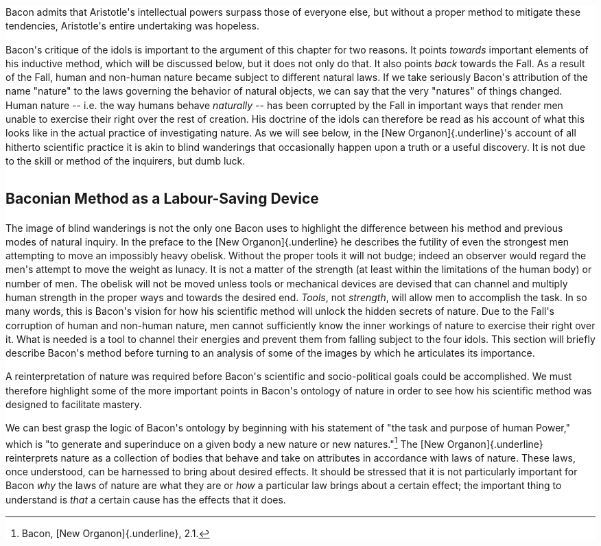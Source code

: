 Bacon admits that Aristotle's intellectual powers surpass those of
everyone else, but without a proper method to mitigate these tendencies,
Aristotle's entire undertaking was hopeless.

Bacon's critique of the idols is important to the argument of this
chapter for two reasons. It points *towards* important elements of his
inductive method, which will be discussed below, but it does not only do
that. It also points *back* towards the Fall. As a result of the Fall,
human and non-human nature became subject to different natural laws. If
we take seriously Bacon's attribution of the name "nature" to the laws
governing the behavior of natural objects, we can say that the very
"natures" of things changed. Human nature -- i.e. the way humans behave
*naturally* -- has been corrupted by the Fall in important ways that
render men unable to exercise their right over the rest of creation. His
doctrine of the idols can therefore be read as his account of what this
looks like in the actual practice of investigating nature. As we will
see below, in the [New Organon]{.underline}'s account of all hitherto
scientific practice it is akin to blind wanderings that occasionally
happen upon a truth or a useful discovery. It is not due to the skill or
method of the inquirers, but dumb luck.

## Baconian Method as a Labour-Saving Device

The image of blind wanderings is not the only one Bacon uses to
highlight the difference between his method and previous modes of
natural inquiry. In the preface to the [New Organon]{.underline} he
describes the futility of even the strongest men attempting to move an
impossibly heavy obelisk. Without the proper tools it will not budge;
indeed an observer would regard the men's attempt to move the weight as
lunacy. It is not a matter of the strength (at least within the
limitations of the human body) or number of men. The obelisk will not be
moved unless tools or mechanical devices are devised that can channel
and multiply human strength in the proper ways and towards the desired
end. *Tools*, not *strength*, will allow men to accomplish the task. In
so many words, this is Bacon's vision for how his scientific method will
unlock the hidden secrets of nature. Due to the Fall's corruption of
human and non-human nature, men cannot sufficiently know the inner
workings of nature to exercise their right over it. What is needed is a
tool to channel their energies and prevent them from falling subject to
the four idols. This section will briefly describe Bacon's method before
turning to an analysis of some of the images by which he articulates its
importance.

A reinterpretation of nature was required before Bacon's scientific and
socio-political goals could be accomplished. We must therefore highlight
some of the more important points in Bacon's ontology of nature in order
to see how his scientific method was designed to facilitate mastery.

We can best grasp the logic of Bacon's ontology by beginning with his
statement of "the task and purpose of human Power," which is "to
generate and superinduce on a given body a new nature or new
natures."[^23] The [New Organon]{.underline} reinterprets nature as a
collection of bodies that behave and take on attributes in accordance
with laws of nature. These laws, once understood, can be harnessed to
bring about desired effects. It should be stressed that it is not
particularly important for Bacon *why* the laws of nature are what they
are or *how* a particular law brings about a certain effect; the
important thing to understand is *that* a certain cause has the effects
that it does.


[^1]: Stephen Gaukroger, [Francis Bacon and the Transformation of
[^2]: See, for example, F.H. Anderson, [The Philosophy of Francis
[^3]: Straussian commentaries are manifold, but the following are
[^4]: Faulkner, [Francis Bacon]{.underline}, 226.
[^5]: Stephen A. McKnight, [The Religious Foundations of Francis Bacon's
[^6]: White, [Peace Among the Willows]{.underline}; Weinberger,
[^7]: Francis Bacon, [The New Organon]{.underline}, Edited by Lisa
[^8]: Ibid.
[^9]: Ibid.
[^10]: Saint Augustine, [Confessions]{.underline}, Translated by Henry
[^11]: Bacon, [New Organon]{.underline}, 12.
[^12]: See also in Bacon's [Advancement of Learning]{.underline}
[^13]: Bacon, [New Organon]{.underline}, 24.
[^14]: Bacon, [Major Works]{.underline}, 108. It is worth noting here
[^15]: Saint Augustine, [City of God]{.underline}, 575. Obviously this
[^16]: John Calvin, [Institutes of the Christian Religion, volume
[^17]: McKnight regular describes Bacon's project as concerning "the
[^18]: Bacon, [New Organon]{.underline} 1.29-30. All references to the
[^19]: Bacon, [New Organon]{.underline}, 1.45-50.
[^20]: Bacon, [New Organon]{.underline} 1.53.
[^21]: Jardine and Silverthorne point out in a textual note that
[^22]: Bacon, [New Organon]{.underline}, 1.60.
[^23]: Bacon, [New Organon]{.underline}, 2.1.
[^24]: Bacon, [New Organon]{.underline}, 2.5.
[^25]: Carolyn Merchant, [Autonomous Nature: Problems of Prediction and
[^26]: Bacon, [New Organon]{.underline}, 2.1.
[^27]: Bacon, [New Organon]{.underline}, 2.11.
[^28]: Bacon, [New Organon]{.underline}, 2.12.
[^29]: Bacon, [New Organon]{.underline}, 2.13.
[^30]: Bacon, [New Organon]{.underline}, 2.13.
[^31]: Bacon, [New Organon]{.underline}, 2.15.
[^32]: Gaukroger, [Francis Bacon]{.underline}, 138.
[^33]: Bacon, [New Organon]{.underline}, 2.18.
[^34]: Bacon, [New Organon]{.underline}, 1.2; see also 1.21, 1.67,
[^35]: Bacon, as quoted in Merchant, [Autonomous Nature]{.underline},
[^36]: Bacon, [New Organon]{.underline}, 1.126.
[^37]: Bacon, [New Organon]{.underline}, 1.82.
[^38]: Bacon, [New Organon]{.underline}, 1.47, 1.70, 1.73, 1.108, 1.126.
[^39]: Bacon, [New Organon]{.underline}, 1.104.
[^40]: Bacon, [New Organon]{.underline}, p. 29; see also 1.61, 1.76,
[^41]: Bacon, [New Organon]{.underline}, p. 29.
[^42]: This itself would require a lengthy treatment, beginning with the
[^43]: Bacon, [New Organon]{.underline}, 2.52.